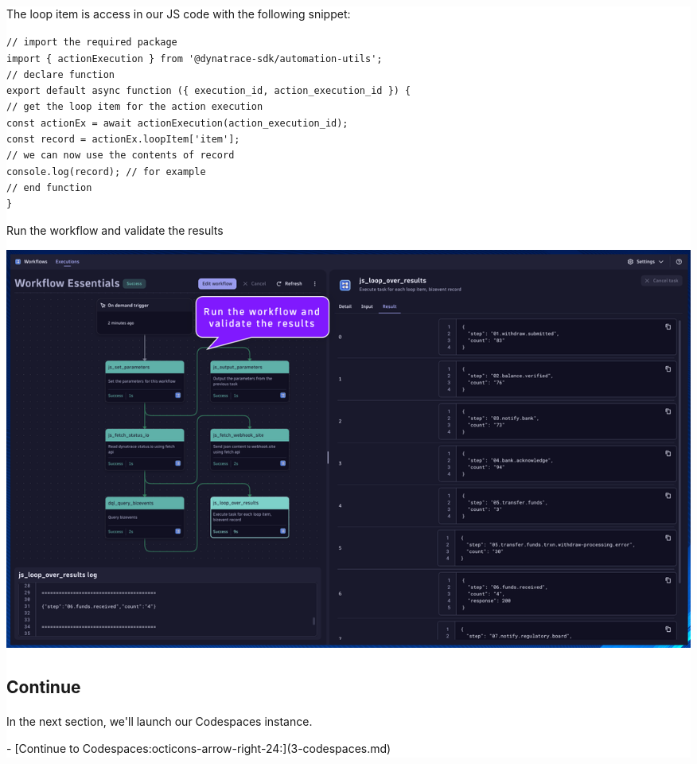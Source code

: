 The loop item is access in our JS code with the following snippet:
```
// import the required package
import { actionExecution } from '@dynatrace-sdk/automation-utils';
// declare function
export default async function ({ execution_id, action_execution_id }) {
// get the loop item for the action execution
const actionEx = await actionExecution(action_execution_id);
const record = actionEx.loopItem['item'];
// we can now use the contents of record
console.log(record); // for example
// end function
}
```

Run the workflow and validate the results

![./img//02-loop-results-output-results.png](./img//02-loop-results-output-results.png)

## Continue

In the next section, we'll launch our Codespaces instance.

<div class="grid cards" markdown>
- [Continue to Codespaces:octicons-arrow-right-24:](3-codespaces.md)
</div>
